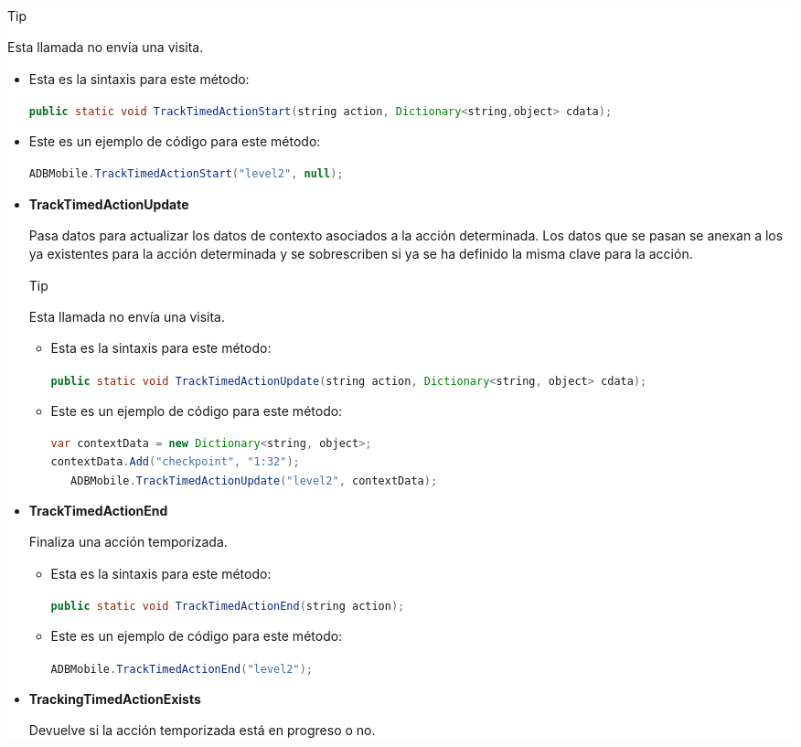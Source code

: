    >[!TIP]
   >
   >Esta llamada no envía una visita.

   * Esta es la sintaxis para este método:

      ```java
      public static void TrackTimedActionStart(string action, Dictionary<string,object> cdata);
      ```

   * Este es un ejemplo de código para este método:

      ```java
      ADBMobile.TrackTimedActionStart("level2", null);
      ```

* **TrackTimedActionUpdate**

   Pasa datos para actualizar los datos de contexto asociados a la acción determinada. Los datos que se pasan se anexan a los ya existentes para la acción determinada y se sobrescriben si ya se ha definido la misma clave para la acción.

   >[!TIP]
   >
   >Esta llamada no envía una visita.

   * Esta es la sintaxis para este método:

      ```java
      public static void TrackTimedActionUpdate(string action, Dictionary<string, object> cdata);
      ```

   * Este es un ejemplo de código para este método:

      ```java
      var contextData = new Dictionary<string, object>;
      contextData.Add("checkpoint", "1:32");
         ADBMobile.TrackTimedActionUpdate("level2", contextData);
      ```

* **TrackTimedActionEnd**

   Finaliza una acción temporizada.

   * Esta es la sintaxis para este método:

      ```java
      public static void TrackTimedActionEnd(string action);
      ```

   * Este es un ejemplo de código para este método:

      ```java
      ADBMobile.TrackTimedActionEnd("level2");
      ```

* **TrackingTimedActionExists**

   Devuelve si la acción temporizada está en progreso o no.
